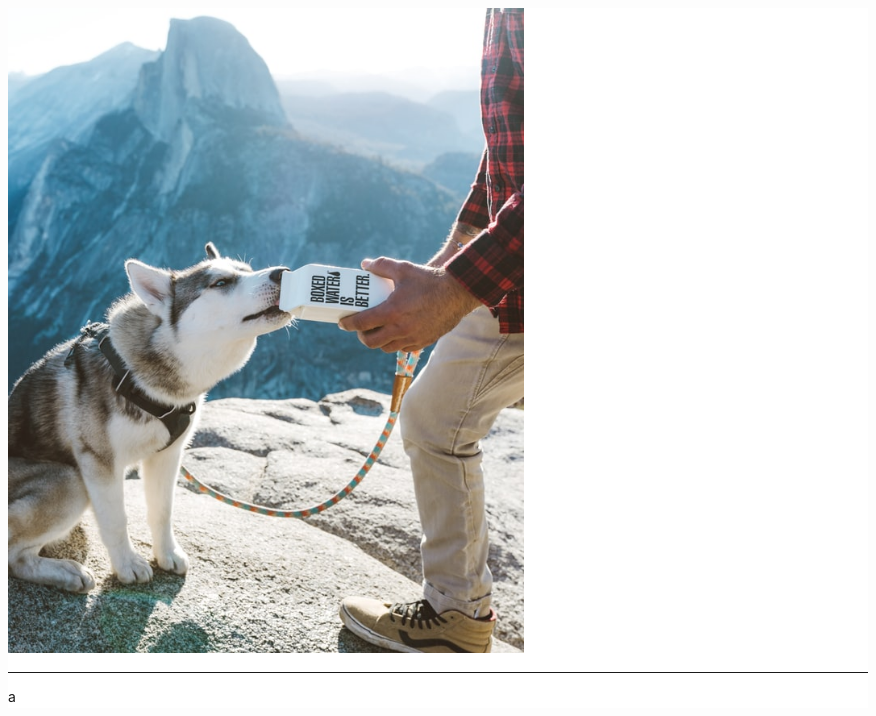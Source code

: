 <img src="./img/boxed-water-is-better-dO2WTawCTC4-unsplash.jpg"
alt="강아지 산정상에서 물마시는 모습"
width="60%">



---



a